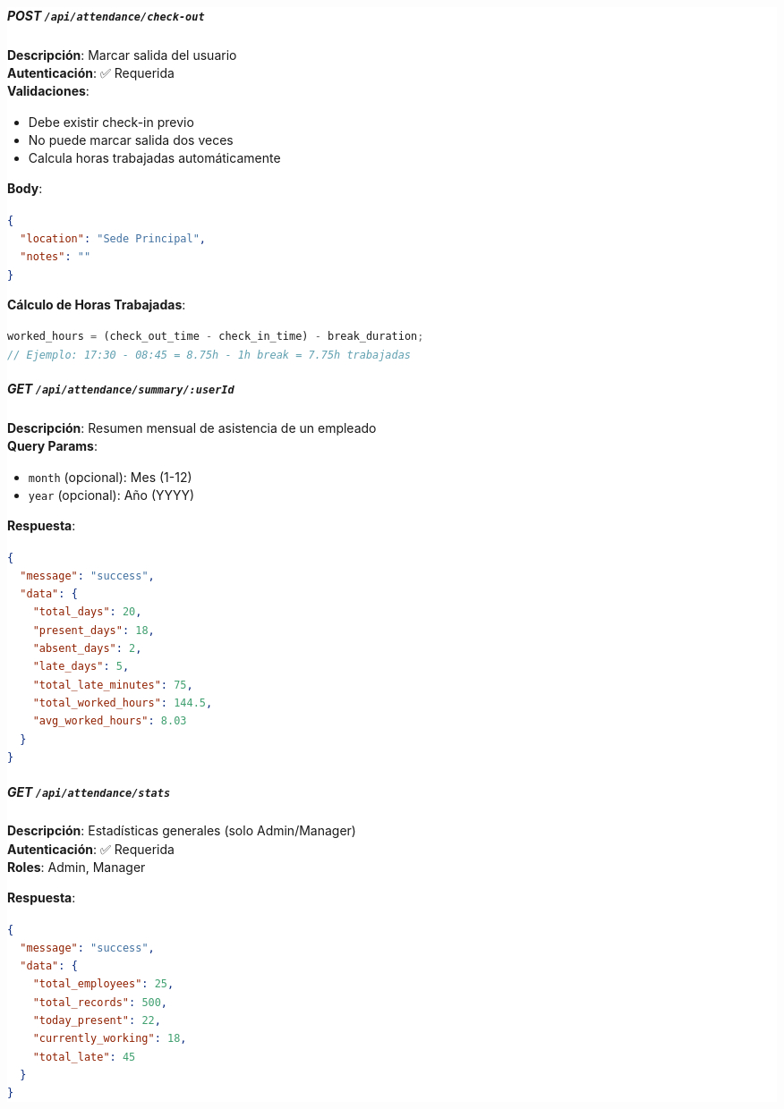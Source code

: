 ##### POST `/api/attendance/check-out`
**Descripción**: Marcar salida del usuario  
**Autenticación**: ✅ Requerida  
**Validaciones**:
- Debe existir check-in previo
- No puede marcar salida dos veces
- Calcula horas trabajadas automáticamente

**Body**:
```json
{
  "location": "Sede Principal",
  "notes": ""
}
```

**Cálculo de Horas Trabajadas**:
```javascript
worked_hours = (check_out_time - check_in_time) - break_duration;
// Ejemplo: 17:30 - 08:45 = 8.75h - 1h break = 7.75h trabajadas
```

##### GET `/api/attendance/summary/:userId`
**Descripción**: Resumen mensual de asistencia de un empleado  
**Query Params**:
- `month` (opcional): Mes (1-12)
- `year` (opcional): Año (YYYY)

**Respuesta**:
```json
{
  "message": "success",
  "data": {
    "total_days": 20,
    "present_days": 18,
    "absent_days": 2,
    "late_days": 5,
    "total_late_minutes": 75,
    "total_worked_hours": 144.5,
    "avg_worked_hours": 8.03
  }
}
```

##### GET `/api/attendance/stats`
**Descripción**: Estadísticas generales (solo Admin/Manager)  
**Autenticación**: ✅ Requerida  
**Roles**: Admin, Manager

**Respuesta**:
```json
{
  "message": "success",
  "data": {
    "total_employees": 25,
    "total_records": 500,
    "today_present": 22,
    "currently_working": 18,
    "total_late": 45
  }
}
```
